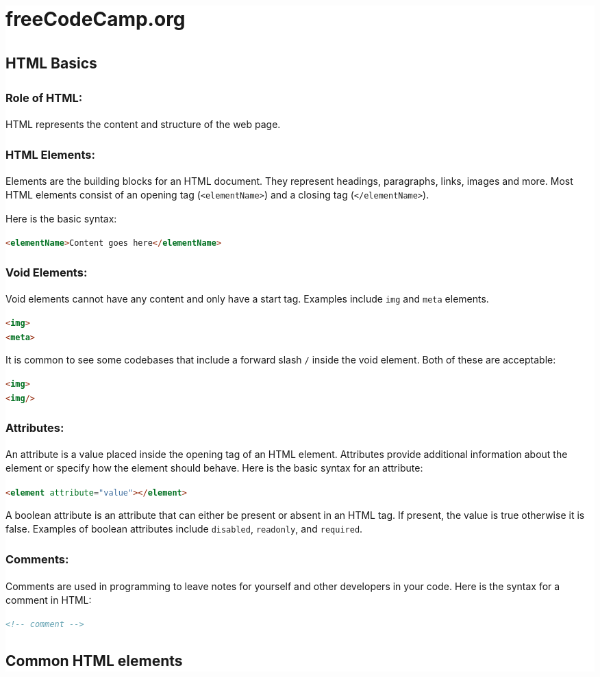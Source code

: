 # freeCodeCamp.org

## HTML Basics

### Role of HTML:
HTML represents the content and structure of the web page.

### HTML Elements:
Elements are the building blocks for an HTML document. They represent headings, paragraphs, links, images and more. Most HTML elements consist of an opening tag (`<elementName>`) and a closing tag (`</elementName>`).

Here is the basic syntax:
```html
<elementName>Content goes here</elementName>
```

### Void Elements:
Void elements cannot have any content and only have a start tag. Examples include `img` and `meta` elements.
```html
<img>
<meta>
```
It is common to see some codebases that include a forward slash `/` inside the void element. Both of these are acceptable:
```html
<img>
<img/>
```

### Attributes:
An attribute is a value placed inside the opening tag of an HTML element. Attributes provide additional information about the element or specify how the element should behave. Here is the basic syntax for an attribute:
```html
<element attribute="value"></element>
```
A boolean attribute is an attribute that can either be present or absent in an HTML tag. If present, the value is true otherwise it is false. Examples of boolean attributes include `disabled`, `readonly`, and `required`.

### Comments:
Comments are used in programming to leave notes for yourself and other developers in your code. Here is the syntax for a comment in HTML:
```html
<!-- comment -->
```

## Common HTML elements
